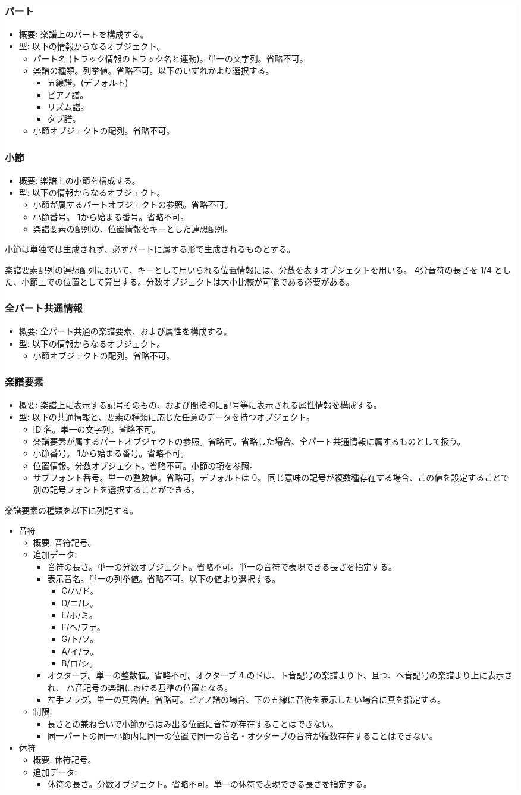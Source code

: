 ### パート

* 概要: 楽譜上のパートを構成する。
* 型: 以下の情報からなるオブジェクト。
  * パート名 (トラック情報のトラック名と連動)。単一の文字列。省略不可。
  * 楽譜の種類。列挙値。省略不可。以下のいずれかより選択する。
    * 五線譜。(デフォルト)
    * ピアノ譜。
    * リズム譜。
    * タブ譜。
  * 小節オブジェクトの配列。省略不可。

<h3 id="notation-measure">小節</h3>

* 概要: 楽譜上の小節を構成する。
* 型: 以下の情報からなるオブジェクト。
  * 小節が属するパートオブジェクトの参照。省略不可。
  * 小節番号。 1から始まる番号。省略不可。
  * 楽譜要素の配列の、位置情報をキーとした連想配列。

小節は単独では生成されず、必ずパートに属する形で生成されるものとする。

楽譜要素配列の連想配列において、キーとして用いられる位置情報には、分数を表すオブジェクトを用いる。 4分音符の長さを 1/4 とした、小節上での位置として算出する。分数オブジェクトは大小比較が可能である必要がある。

### 全パート共通情報

* 概要: 全パート共通の楽譜要素、および属性を構成する。
* 型: 以下の情報からなるオブジェクト。
  * 小節オブジェクトの配列。省略不可。

### 楽譜要素

* 概要: 楽譜上に表示する記号そのもの、および間接的に記号等に表示される属性情報を構成する。
* 型: 以下の共通情報と、要素の種類に応じた任意のデータを持つオブジェクト。
  * ID 名。単一の文字列。省略不可。
  * 楽譜要素が属するパートオブジェクトの参照。省略可。省略した場合、全パート共通情報に属するものとして扱う。
  * 小節番号。 1から始まる番号。省略不可。
  * 位置情報。分数オブジェクト。省略不可。[小節](wiki::#notation-measure)の項を参照。
  * サブフォント番号。単一の整数値。省略可。デフォルトは 0。
    同じ意味の記号が複数種存在する場合、この値を設定することで別の記号フォントを選択することができる。

楽譜要素の種類を以下に列記する。

* 音符
  * 概要: 音符記号。
  * 追加データ:
    * 音符の長さ。単一の分数オブジェクト。省略不可。単一の音符で表現できる長さを指定する。
    * 表示音名。単一の列挙値。省略不可。以下の値より選択する。
      * C/ハ/ド。
      * D/ニ/レ。
      * E/ホ/ミ。
      * F/へ/ファ。
      * G/ト/ソ。
      * A/イ/ラ。
      * B/ロ/シ。
    * オクターブ。単一の整数値。省略不可。オクターブ 4 のドは、ト音記号の楽譜より下、且つ、ヘ音記号の楽譜より上に表示され、
      ハ音記号の楽譜における基準の位置となる。
    * 左手フラグ。単一の真偽値。省略可。ピアノ譜の場合、下の五線に音符を表示したい場合に真を指定する。
  * 制限:
    * 長さとの兼ね合いで小節からはみ出る位置に音符が存在することはできない。
    * 同一パートの同一小節内に同一の位置で同一の音名・オクターブの音符が複数存在することはできない。
* 休符
  * 概要: 休符記号。
  * 追加データ:
    * 休符の長さ。分数オブジェクト。省略不可。単一の休符で表現できる長さを指定する。